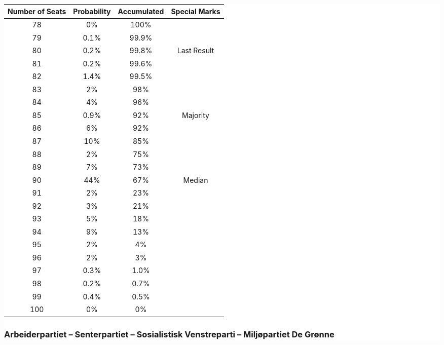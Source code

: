 | Number of Seats | Probability | Accumulated | Special Marks |
|:---------------:|:-----------:|:-----------:|:-------------:|
| 78 | 0% | 100% |  |
| 79 | 0.1% | 99.9% |  |
| 80 | 0.2% | 99.8% | Last Result |
| 81 | 0.2% | 99.6% |  |
| 82 | 1.4% | 99.5% |  |
| 83 | 2% | 98% |  |
| 84 | 4% | 96% |  |
| 85 | 0.9% | 92% | Majority |
| 86 | 6% | 92% |  |
| 87 | 10% | 85% |  |
| 88 | 2% | 75% |  |
| 89 | 7% | 73% |  |
| 90 | 44% | 67% | Median |
| 91 | 2% | 23% |  |
| 92 | 3% | 21% |  |
| 93 | 5% | 18% |  |
| 94 | 9% | 13% |  |
| 95 | 2% | 4% |  |
| 96 | 2% | 3% |  |
| 97 | 0.3% | 1.0% |  |
| 98 | 0.2% | 0.7% |  |
| 99 | 0.4% | 0.5% |  |
| 100 | 0% | 0% |  |

### Arbeiderpartiet – Senterpartiet – Sosialistisk Venstreparti – Miljøpartiet De Grønne
